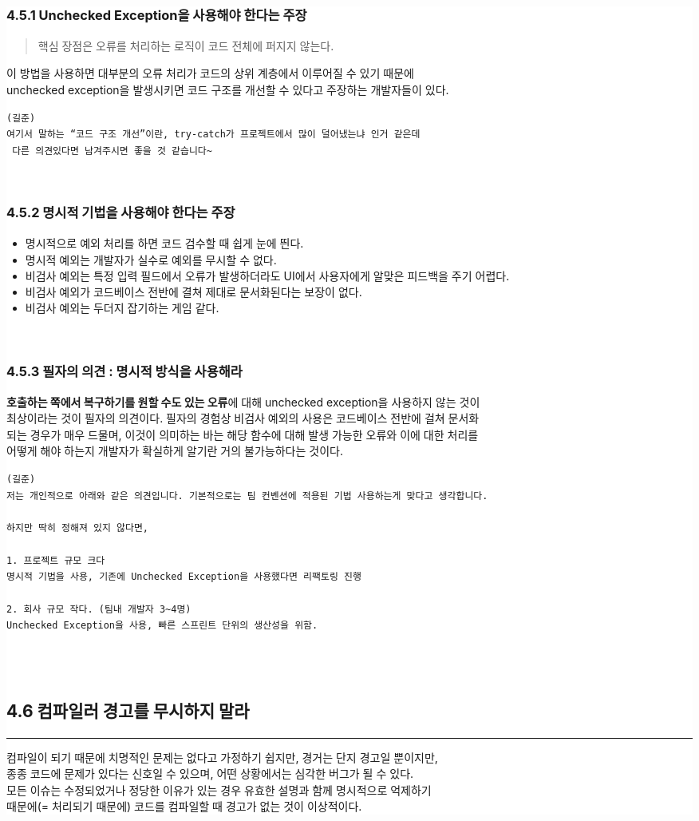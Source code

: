 ### 4.5.1 Unchecked Exception을 사용해야 한다는 주장
> 핵심 장점은 오류를 처리하는 로직이 코드 전체에 퍼지지 않는다.

이 방법을 사용하면 대부분의 오류 처리가 코드의 상위 계층에서 이루어질 수 있기 때문에<br>
unchecked exception을 발생시키면 코드 구조를 개선할 수 있다고 주장하는 개발자들이 있다.

```text
(길준) 
여기서 말하는 “코드 구조 개선”이란, try-catch가 프로젝트에서 많이 덜어냈는냐 인거 같은데
 다른 의견있다면 남겨주시면 좋을 것 같습니다~
```

<br>

### 4.5.2 명시적 기법을 사용해야 한다는 주장

- 명시적으로 예외 처리를 하면 코드 검수할 때 쉽게 눈에 띈다.
- 명시적 예외는 개발자가 실수로 예외를 무시할 수 없다.
- 비검사 예외는 특정 입력 필드에서 오류가 발생하더라도 UI에서 사용자에게
  알맞은 피드백을 주기 어렵다.
- 비검사 예외가 코드베이스 전반에 결쳐 제대로 문서화된다는 보장이 없다.
- 비검사 예외는 두더지 잡기하는 게임 같다.

<br>

### 4.5.3 필자의 의견 : 명시적 방식을 사용해라
**호출하는 쪽에서 복구하기를 원할 수도 있는 오류**에 대해 unchecked exception을 사용하지 않는 것이<br>
최상이라는 것이 필자의 의견이다. 필자의 경험상 비검사 예외의 사용은 코드베이스 전반에 걸쳐 문서화<br>
되는 경우가 매우 드물며, 이것이 의미하는 바는 해당 함수에 대해 발생 가능한 오류와 이에 대한 처리를<br>
어떻게 해야 하는지 개발자가 확실하게 알기란 거의 불가능하다는 것이다.


```text
(길준) 
저는 개인적으로 아래와 같은 의견입니다. 기본적으로는 팀 컨벤션에 적용된 기법 사용하는게 맞다고 생각합니다.

하지만 딱히 정해져 있지 않다면,

1. 프로젝트 규모 크다
명시적 기법을 사용, 기존에 Unchecked Exception을 사용했다면 리팩토링 진행 

2. 회사 규모 작다. (팀내 개발자 3~4명)
Unchecked Exception을 사용, 빠른 스프린트 단위의 생산성을 위함. 
```

<br>
<br>

## 4.6 컴파일러 경고를 무시하지 말라

---

컴파일이 되기 때문에 치명적인 문제는 없다고 가정하기 쉽지만, 경거는 단지 경고일 뿐이지만,<br>
종종 코드에 문제가 있다는 신호일 수 있으며, 어떤 상황에서는 심각한  버그가 될 수 있다.<br>
모든 이슈는 수정되었거나 정당한 이유가 있는 경우 유효한 설명과 함께 명시적으로 억제하기<br>
때문에(= 처리되기 때문에) 코드를 컴파일할 때 경고가 없는 것이 이상적이다.
